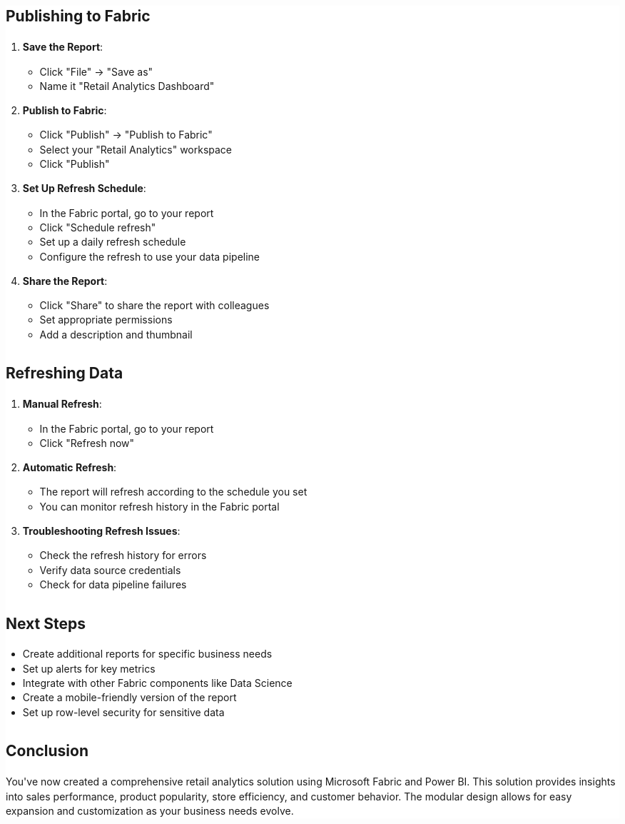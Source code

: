 ## Publishing to Fabric

1. **Save the Report**:
   - Click "File" → "Save as"
   - Name it "Retail Analytics Dashboard"

2. **Publish to Fabric**:
   - Click "Publish" → "Publish to Fabric"
   - Select your "Retail Analytics" workspace
   - Click "Publish"

3. **Set Up Refresh Schedule**:
   - In the Fabric portal, go to your report
   - Click "Schedule refresh"
   - Set up a daily refresh schedule
   - Configure the refresh to use your data pipeline

4. **Share the Report**:
   - Click "Share" to share the report with colleagues
   - Set appropriate permissions
   - Add a description and thumbnail

## Refreshing Data

1. **Manual Refresh**:
   - In the Fabric portal, go to your report
   - Click "Refresh now"

2. **Automatic Refresh**:
   - The report will refresh according to the schedule you set
   - You can monitor refresh history in the Fabric portal

3. **Troubleshooting Refresh Issues**:
   - Check the refresh history for errors
   - Verify data source credentials
   - Check for data pipeline failures

## Next Steps

- Create additional reports for specific business needs
- Set up alerts for key metrics
- Integrate with other Fabric components like Data Science
- Create a mobile-friendly version of the report
- Set up row-level security for sensitive data

## Conclusion

You've now created a comprehensive retail analytics solution using Microsoft Fabric and Power BI. This solution provides insights into sales performance, product popularity, store efficiency, and customer behavior. The modular design allows for easy expansion and customization as your business needs evolve. 
